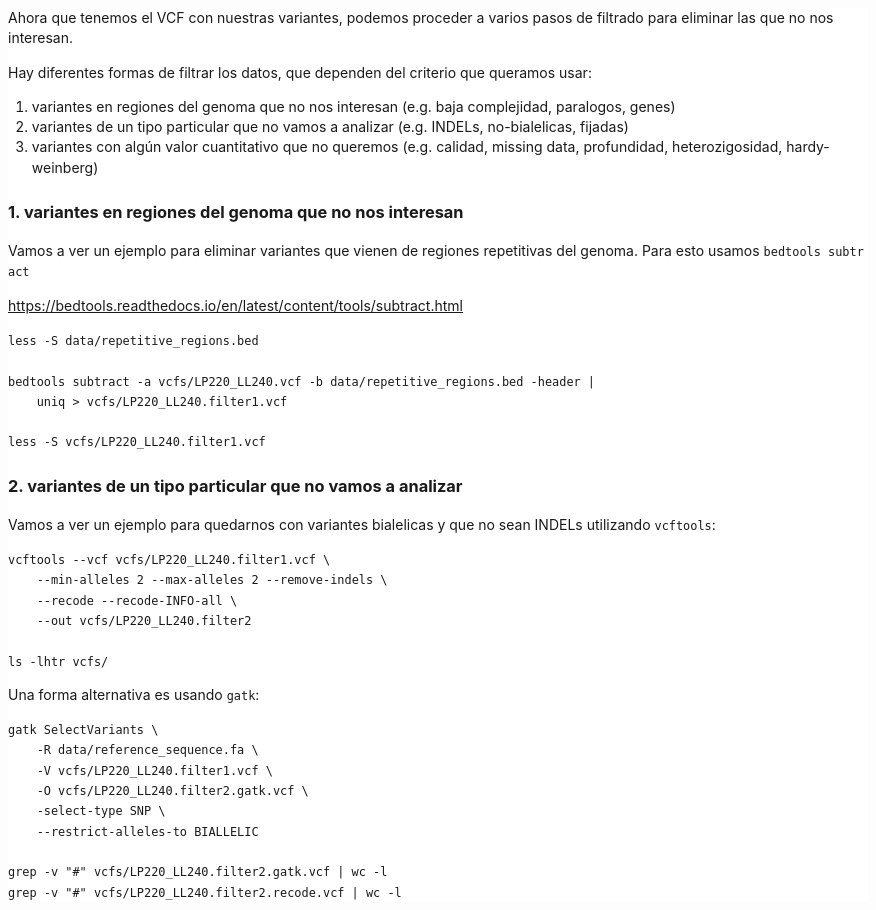 Ahora que tenemos el VCF con nuestras variantes, podemos proceder a varios pasos de filtrado para eliminar las que no nos interesan.

Hay diferentes formas de filtrar los datos, que dependen del criterio que queramos usar:

1. variantes en regiones del genoma que no nos interesan (e.g. baja complejidad, paralogos, genes)
2. variantes de un tipo particular que no vamos a analizar (e.g. INDELs, no-bialelicas, fijadas)
3. variantes con algún valor cuantitativo que no queremos (e.g. calidad, missing data, profundidad, heterozigosidad, hardy-weinberg)

### 1. variantes en regiones del genoma que no nos interesan 

Vamos a ver un ejemplo para eliminar variantes que vienen de regiones repetitivas del genoma. Para esto usamos `bedtools subtract`

https://bedtools.readthedocs.io/en/latest/content/tools/subtract.html

```
less -S data/repetitive_regions.bed

bedtools subtract -a vcfs/LP220_LL240.vcf -b data/repetitive_regions.bed -header |
    uniq > vcfs/LP220_LL240.filter1.vcf

less -S vcfs/LP220_LL240.filter1.vcf
```

### 2. variantes de un tipo particular que no vamos a analizar

Vamos a ver un ejemplo para quedarnos con variantes bialelicas y que no sean INDELs utilizando `vcftools`:

```
vcftools --vcf vcfs/LP220_LL240.filter1.vcf \
    --min-alleles 2 --max-alleles 2 --remove-indels \
    --recode --recode-INFO-all \
    --out vcfs/LP220_LL240.filter2

ls -lhtr vcfs/
 ```

Una forma alternativa es usando `gatk`:

```
gatk SelectVariants \
    -R data/reference_sequence.fa \
    -V vcfs/LP220_LL240.filter1.vcf \
    -O vcfs/LP220_LL240.filter2.gatk.vcf \
    -select-type SNP \
    --restrict-alleles-to BIALLELIC

grep -v "#" vcfs/LP220_LL240.filter2.gatk.vcf | wc -l
grep -v "#" vcfs/LP220_LL240.filter2.recode.vcf | wc -l
```
